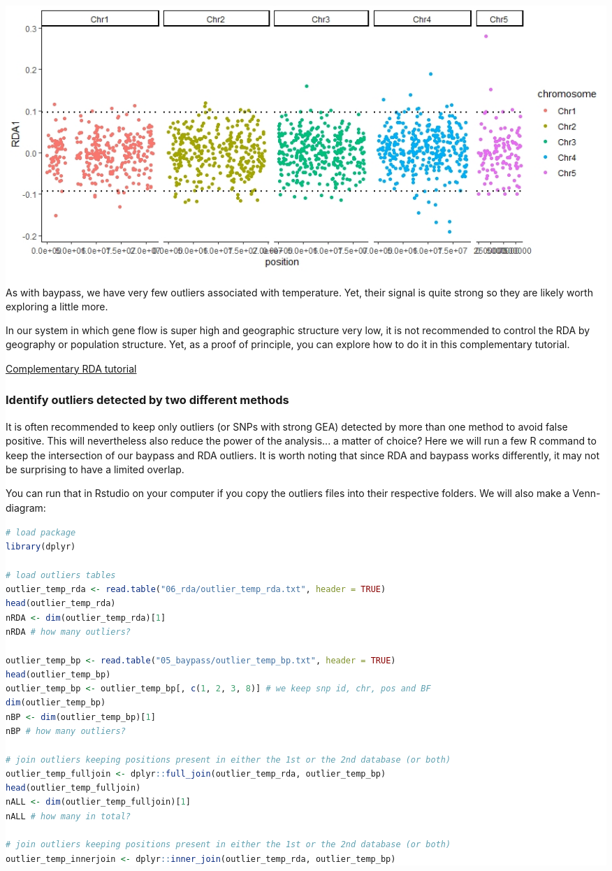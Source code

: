 ![loading_temp_manhattanplot](07_img_readme/loading_temp_manhattanplot.jpeg)

As with baypass, we have very few outliers associated with temperature. Yet, their signal is quite strong so they are likely worth exploring a little more.

In our system in which gene flow is super high and geographic structure very low, it is not recommended to control the RDA by geography or population structure. Yet, as a proof of principle, you can explore how to do it in this complementary tutorial.

[Complementary RDA tutorial](00_documents/RDA.md)

### Identify outliers detected by two different methods
It is often recommended to keep only outliers (or SNPs with strong GEA) detected by more than one method to avoid false positive. This will nevertheless also reduce the power of the analysis... a matter of choice? Here we will run a few R command to keep the intersection of our baypass and RDA outliers. It is worth noting that since RDA and baypass works differently, it may not be surprising to have a limited overlap.

You can run that in Rstudio on your computer if you copy the outliers files into their respective folders. We will also make a Venn-diagram:

```R
# load package
library(dplyr)

# load outliers tables
outlier_temp_rda <- read.table("06_rda/outlier_temp_rda.txt", header = TRUE)
head(outlier_temp_rda)
nRDA <- dim(outlier_temp_rda)[1]
nRDA # how many outliers?

outlier_temp_bp <- read.table("05_baypass/outlier_temp_bp.txt", header = TRUE)
head(outlier_temp_bp)
outlier_temp_bp <- outlier_temp_bp[, c(1, 2, 3, 8)] # we keep snp id, chr, pos and BF
dim(outlier_temp_bp)
nBP <- dim(outlier_temp_bp)[1]
nBP # how many outliers?

# join outliers keeping positions present in either the 1st or the 2nd database (or both)
outlier_temp_fulljoin <- dplyr::full_join(outlier_temp_rda, outlier_temp_bp)
head(outlier_temp_fulljoin)
nALL <- dim(outlier_temp_fulljoin)[1]
nALL # how many in total?

# join outliers keeping positions present in either the 1st or the 2nd database (or both)
outlier_temp_innerjoin <- dplyr::inner_join(outlier_temp_rda, outlier_temp_bp)
```